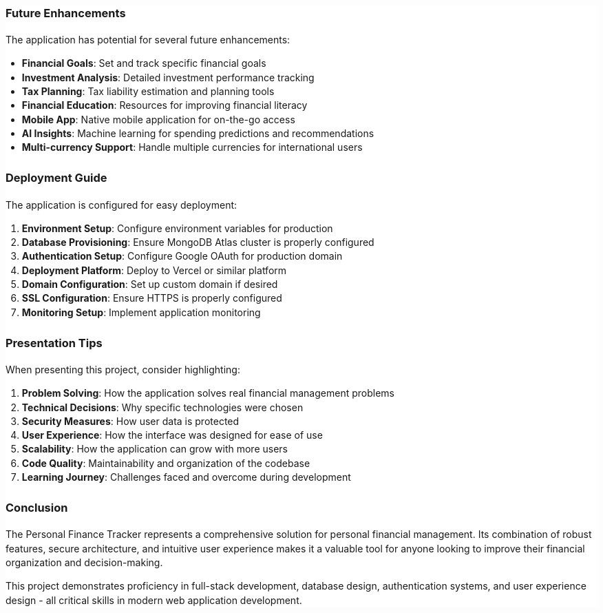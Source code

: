 ### Future Enhancements

The application has potential for several future enhancements:

- **Financial Goals**: Set and track specific financial goals
- **Investment Analysis**: Detailed investment performance tracking
- **Tax Planning**: Tax liability estimation and planning tools
- **Financial Education**: Resources for improving financial literacy
- **Mobile App**: Native mobile application for on-the-go access
- **AI Insights**: Machine learning for spending predictions and recommendations
- **Multi-currency Support**: Handle multiple currencies for international users

### Deployment Guide

The application is configured for easy deployment:

1. **Environment Setup**: Configure environment variables for production
2. **Database Provisioning**: Ensure MongoDB Atlas cluster is properly configured
3. **Authentication Setup**: Configure Google OAuth for production domain
4. **Deployment Platform**: Deploy to Vercel or similar platform
5. **Domain Configuration**: Set up custom domain if desired
6. **SSL Configuration**: Ensure HTTPS is properly configured
7. **Monitoring Setup**: Implement application monitoring

### Presentation Tips

When presenting this project, consider highlighting:

1. **Problem Solving**: How the application solves real financial management problems
2. **Technical Decisions**: Why specific technologies were chosen
3. **Security Measures**: How user data is protected
4. **User Experience**: How the interface was designed for ease of use
5. **Scalability**: How the application can grow with more users
6. **Code Quality**: Maintainability and organization of the codebase
7. **Learning Journey**: Challenges faced and overcome during development

### Conclusion

The Personal Finance Tracker represents a comprehensive solution for personal financial management. Its combination of robust features, secure architecture, and intuitive user experience makes it a valuable tool for anyone looking to improve their financial organization and decision-making.

This project demonstrates proficiency in full-stack development, database design, authentication systems, and user experience design - all critical skills in modern web application development.
